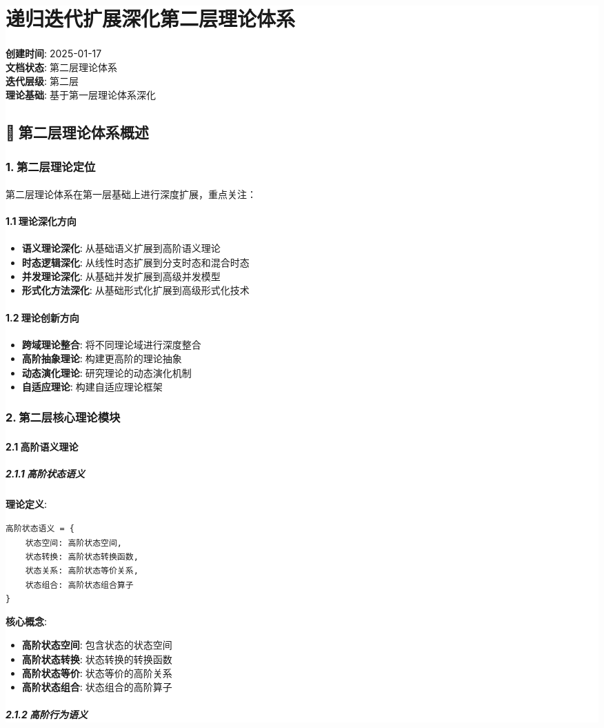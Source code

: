# 递归迭代扩展深化第二层理论体系

**创建时间**: 2025-01-17  
**文档状态**: 第二层理论体系  
**迭代层级**: 第二层  
**理论基础**: 基于第一层理论体系深化

## 🎯 第二层理论体系概述

### 1. 第二层理论定位

第二层理论体系在第一层基础上进行深度扩展，重点关注：

#### 1.1 理论深化方向

- **语义理论深化**: 从基础语义扩展到高阶语义理论
- **时态逻辑深化**: 从线性时态扩展到分支时态和混合时态
- **并发理论深化**: 从基础并发扩展到高级并发模型
- **形式化方法深化**: 从基础形式化扩展到高级形式化技术

#### 1.2 理论创新方向

- **跨域理论整合**: 将不同理论域进行深度整合
- **高阶抽象理论**: 构建更高阶的理论抽象
- **动态演化理论**: 研究理论的动态演化机制
- **自适应理论**: 构建自适应理论框架

### 2. 第二层核心理论模块

#### 2.1 高阶语义理论

##### 2.1.1 高阶状态语义

**理论定义**:

```text
高阶状态语义 = {
    状态空间: 高阶状态空间,
    状态转换: 高阶状态转换函数,
    状态关系: 高阶状态等价关系,
    状态组合: 高阶状态组合算子
}
```

**核心概念**:

- **高阶状态空间**: 包含状态的状态空间
- **高阶状态转换**: 状态转换的转换函数
- **高阶状态等价**: 状态等价的高阶关系
- **高阶状态组合**: 状态组合的高阶算子

##### 2.1.2 高阶行为语义
